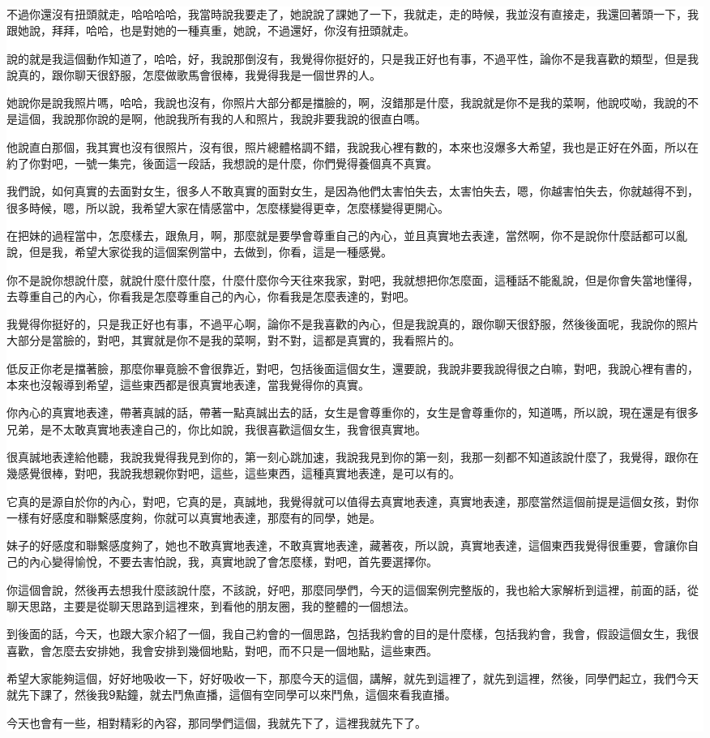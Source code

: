 不過你還沒有扭頭就走，哈哈哈哈，我當時說我要走了，她說說了課她了一下，我就走，走的時候，我並沒有直接走，我還回著頭一下，我跟她說，拜拜，哈哈，也是對她的一種真重，她說，不過還好，你沒有扭頭就走。

說的就是我這個動作知道了，哈哈，好，我說那倒沒有，我覺得你挺好的，只是我正好也有事，不過平性，論你不是我喜歡的類型，但是我說真的，跟你聊天很舒服，怎麼做歌馬會很棒，我覺得我是一個世界的人。

她說你是說我照片嗎，哈哈，我說也沒有，你照片大部分都是擋臉的，啊，沒錯那是什麼，我說就是你不是我的菜啊，他說哎呦，我說的不是這個，我說那你說的是啊，他說我所有我的人和照片，我說非要我說的很直白嗎。

他說直白那個，我其實也沒有很照片，沒有很，照片總體格調不錯，我說我心裡有數的，本來也沒爆多大希望，我也是正好在外面，所以在約了你對吧，一號一集完，後面這一段話，我想說的是什麼，你們覺得養個真不真實。

我們說，如何真實的去面對女生，很多人不敢真實的面對女生，是因為他們太害怕失去，太害怕失去，嗯，你越害怕失去，你就越得不到，很多時候，嗯，所以說，我希望大家在情感當中，怎麼樣變得更幸，怎麼樣變得更開心。

在把妹的過程當中，怎麼樣去，跟魚月，啊，那麼就是要學會尊重自己的內心，並且真實地去表達，當然啊，你不是說你什麼話都可以亂說，但是我，希望大家從我的這個案例當中，去做到，你看，這是一種感覺。

你不是說你想說什麼，就說什麼什麼什麼，什麼什麼你今天往來我家，對吧，我就想把你怎麼面，這種話不能亂說，但是你會失當地懂得，去尊重自己的內心，你看我是怎麼尊重自己的內心，你看我是怎麼表達的，對吧。

我覺得你挺好的，只是我正好也有事，不過平心啊，論你不是我喜歡的內心，但是我說真的，跟你聊天很舒服，然後後面呢，我說你的照片大部分是當臉的，對吧，其實就是你不是我的菜啊，對不對，這都是真實的，我看照片的。

低反正你老是擋著臉，那麼你畢竟臉不會很靠近，對吧，包括後面這個女生，還要說，我說非要我說得很之白嘛，對吧，我說心裡有書的，本來也沒報導到希望，這些東西都是很真實地表達，當我覺得你的真實。

你內心的真實地表達，帶著真誠的話，帶著一點真誠出去的話，女生是會尊重你的，女生是會尊重你的，知道嗎，所以說，現在還是有很多兄弟，是不太敢真實地表達自己的，你比如說，我很喜歡這個女生，我會很真實地。

很真誠地表達給他聽，我說我覺得我見到你的，第一刻心跳加速，我說我見到你的第一刻，我那一刻都不知道該說什麼了，我覺得，跟你在幾感覺很棒，對吧，我說我想親你對吧，這些，這些東西，這種真實地表達，是可以有的。

它真的是源自於你的內心，對吧，它真的是，真誠地，我覺得就可以值得去真實地表達，真實地表達，那麼當然這個前提是這個女孩，對你一樣有好感度和聯繫感度夠，你就可以真實地表達，那麼有的同學，她是。

妹子的好感度和聯繫感度夠了，她也不敢真實地表達，不敢真實地表達，藏著夜，所以說，真實地表達，這個東西我覺得很重要，會讓你自己的內心變得愉悅，不要去害怕說，我，真實地說了會怎麼樣，對吧，首先要選擇你。

你這個會說，然後再去想我什麼該說什麼，不該說，好吧，那麼同學們，今天的這個案例完整版的，我也給大家解析到這裡，前面的話，從聊天思路，主要是從聊天思路到這裡來，到看他的朋友圈，我的整體的一個想法。

到後面的話，今天，也跟大家介紹了一個，我自己約會的一個思路，包括我約會的目的是什麼樣，包括我約會，我會，假設這個女生，我很喜歡，會怎麼去安排她，我會安排到幾個地點，對吧，而不只是一個地點，這些東西。

希望大家能夠這個，好好地吸收一下，好好吸收一下，那麼今天的這個，講解，就先到這裡了，就先到這裡，然後，同學們起立，我們今天就先下課了，然後我9點鐘，就去鬥魚直播，這個有空同學可以來鬥魚，這個來看我直播。

今天也會有一些，相對精彩的內容，那同學們這個，我就先下了，這裡我就先下了。